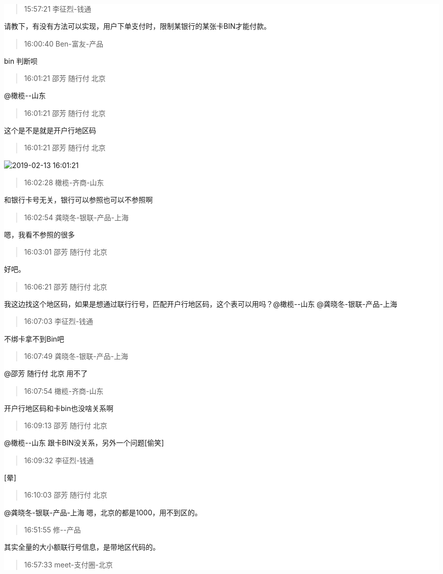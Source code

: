 > 15:57:21  李征烈-钱通  
   
请教下，有没有方法可以实现，用户下单支付时，限制某银行的某张卡BIN才能付款。  
   
> 16:00:40  Ben-富友-产品  
   
bin 判断呗  
   
> 16:01:21  邵芳 随行付 北京  
   
@橄榄--山东   
   
> 16:01:21  邵芳 随行付 北京  
   
这个是不是就是开户行地区码  
   
> 16:01:21  邵芳 随行付 北京  
   
![2019-02-13 16:01:21](http://static.cocolian.cn/img/20190213_160121.png) 
   
> 16:02:28  橄榄-齐商-山东  
   
和银行卡号无关，银行可以参照也可以不参照啊  
   
> 16:02:54  龚晓冬-银联-产品-上海  
   
嗯，我看不参照的很多  
   
> 16:03:01  邵芳 随行付 北京  
   
好吧。  
   
> 16:06:21  邵芳 随行付 北京  
   
我这边找这个地区码，如果是想通过联行行号，匹配开户行地区码，这个表可以用吗？@橄榄--山东 @龚晓冬-银联-产品-上海   
   
> 16:07:03  李征烈-钱通  
   
不绑卡拿不到Bin吧  
   
> 16:07:49  龚晓冬-银联-产品-上海  
   
@邵芳 随行付 北京 用不了  
   
> 16:07:54  橄榄-齐商-山东  
   
开户行地区码和卡bin也没啥关系啊  
   
> 16:09:13  邵芳 随行付 北京  
   
@橄榄--山东 跟卡BIN没关系，另外一个问题[偷笑]  
   
> 16:09:32  李征烈-钱通  
   
[晕]  
   
> 16:10:03  邵芳 随行付 北京  
   
@龚晓冬-银联-产品-上海 嗯，北京的都是1000，用不到区的。  
   
> 16:51:55  修--产品  
   
其实全量的大小额联行号信息，是带地区代码的。  
   
> 16:57:33  meet-支付圈-北京  
   